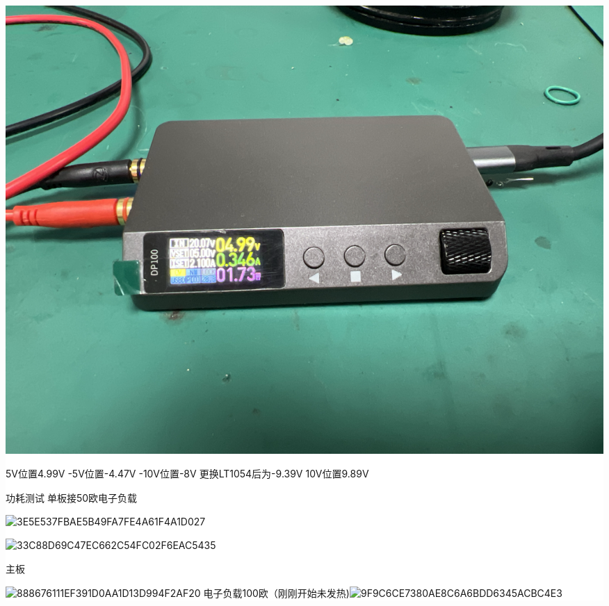 ![5C1C217186D91F84FDA6ED3960F91394](./轨道衡开发记录.assets/5C1C217186D91F84FDA6ED3960F91394.png)

5V位置4.99V
-5V位置-4.47V
-10V位置-8V 更换LT1054后为-9.39V
10V位置9.89V


功耗测试
单板接50欧电子负载

![3E5E537FBAE5B49FA7FE4A61F4A1D027](./轨道衡开发记录.assets/3E5E537FBAE5B49FA7FE4A61F4A1D027.png)

![33C88D69C47EC662C54FC02F6EAC5435](./轨道衡开发记录.assets/33C88D69C47EC662C54FC02F6EAC5435.png)

主板

![888676111EF391D0AA1D13D994F2AF20](./轨道衡开发记录.assets/888676111EF391D0AA1D13D994F2AF20.png)
电子负载100欧（刚刚开始未发热)![9F9C6CE7380AE8C6A6BDD6345ACBC4E3](./轨道衡开发记录.assets/9F9C6CE7380AE8C6A6BDD6345ACBC4E3.png)
